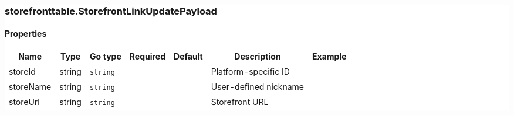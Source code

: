 ### <span id="storefronttable-storefront-link-update-payload"></span> storefronttable.StorefrontLinkUpdatePayload

**Properties**

| Name | Type | Go type | Required | Default | Description | Example |
|------|------|---------|:--------:| ------- |-------------|---------|
| storeId | string| `string` |  | | Platform-specific ID |  |
| storeName | string| `string` |  | | User-defined nickname |  |
| storeUrl | string| `string` |  | | Storefront URL |  |
